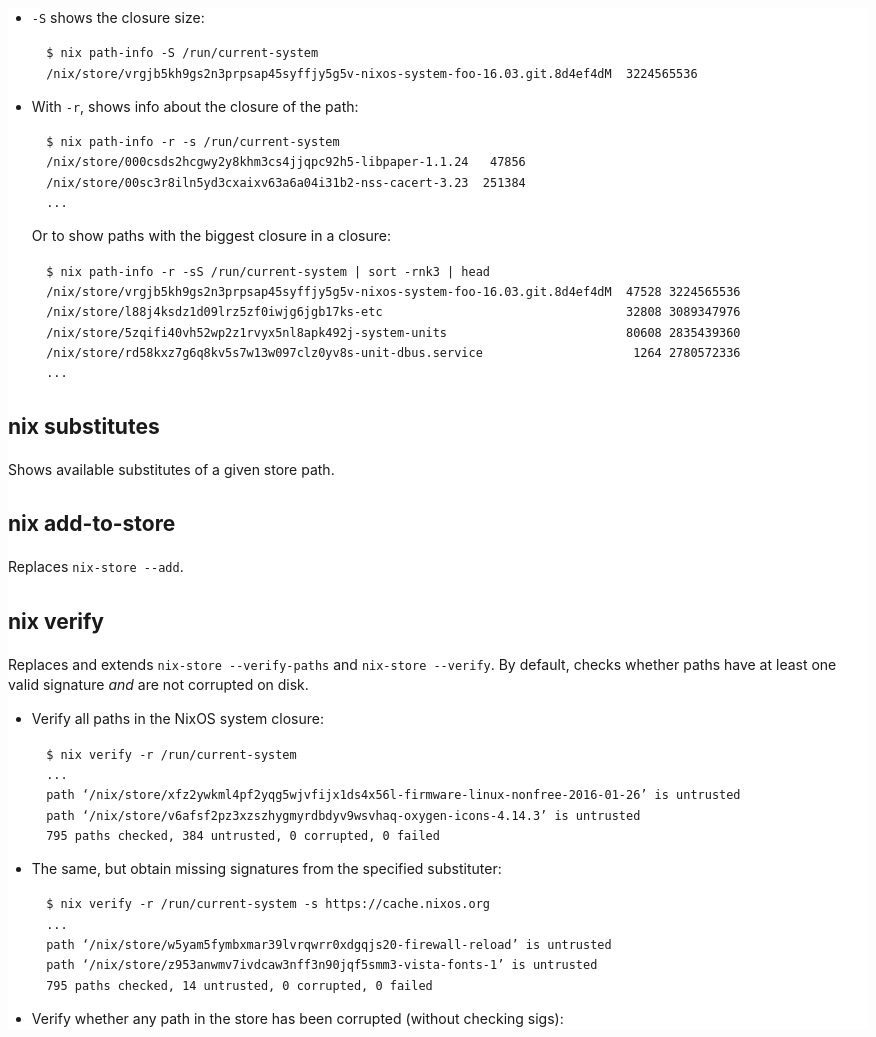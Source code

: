 * `-S` shows the closure size:

        $ nix path-info -S /run/current-system
        /nix/store/vrgjb5kh9gs2n3prpsap45syffjy5g5v-nixos-system-foo-16.03.git.8d4ef4dM  3224565536

* With `-r`, shows info about the closure of the path:

        $ nix path-info -r -s /run/current-system
        /nix/store/000csds2hcgwy2y8khm3cs4jjqpc92h5-libpaper-1.1.24   47856
        /nix/store/00sc3r8iln5yd3cxaixv63a6a04i31b2-nss-cacert-3.23  251384
        ...

  Or to show paths with the biggest closure in a closure:

        $ nix path-info -r -sS /run/current-system | sort -rnk3 | head
        /nix/store/vrgjb5kh9gs2n3prpsap45syffjy5g5v-nixos-system-foo-16.03.git.8d4ef4dM  47528 3224565536
        /nix/store/l88j4ksdz1d09lrz5zf0iwjg6jgb17ks-etc                                  32808 3089347976
        /nix/store/5zqifi40vh52wp2z1rvyx5nl8apk492j-system-units                         80608 2835439360
        /nix/store/rd58kxz7g6q8kv5s7w13w097clz0yv8s-unit-dbus.service                     1264 2780572336
        ...

## nix substitutes

Shows available substitutes of a given store path.

## nix add-to-store

Replaces `nix-store --add`.

## nix verify

Replaces and extends `nix-store --verify-paths` and `nix-store
--verify`. By default, checks whether paths have at least one valid
signature *and* are not corrupted on disk.

* Verify all paths in the NixOS system closure:

        $ nix verify -r /run/current-system
        ...
        path ‘/nix/store/xfz2ywkml4pf2yqg5wjvfijx1ds4x56l-firmware-linux-nonfree-2016-01-26’ is untrusted
        path ‘/nix/store/v6afsf2pz3xzszhygmyrdbdyv9wsvhaq-oxygen-icons-4.14.3’ is untrusted
        795 paths checked, 384 untrusted, 0 corrupted, 0 failed

* The same, but obtain missing signatures from the specified
  substituter:

        $ nix verify -r /run/current-system -s https://cache.nixos.org
        ...
        path ‘/nix/store/w5yam5fymbxmar39lvrqwrr0xdgqjs20-firewall-reload’ is untrusted
        path ‘/nix/store/z953anwmv7ivdcaw3nff3n90jqf5smm3-vista-fonts-1’ is untrusted
        795 paths checked, 14 untrusted, 0 corrupted, 0 failed

* Verify whether any path in the store has been corrupted (without
  checking sigs):
